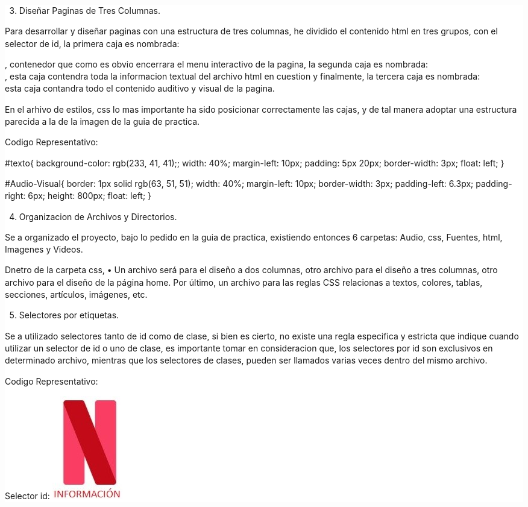 3. Diseñar Paginas de Tres Columnas.

Para desarrollar y diseñar paginas con una estructura de tres columnas, he dividido el contenido html en tres grupos, con el selector de id, la primera caja es nombrada: <div id="MENU">, contenedor que como es obvio encerrara el menu interactivo de la pagina, la segunda caja es nombrada: <div id="texto">, esta caja contendra toda la informacion textual del archivo html en cuestion y finalmente, la tercera caja es nombrada: <div id="Audio-Visual"> esta caja contandra todo el contenido auditivo y visual de la pagina. 

En el arhivo de estilos, css lo mas importante ha sido posicionar correctamente las cajas, y de tal manera adoptar una estructura parecida a la de la imagen de la guia de practica.

Codigo Representativo:

#texto{
    background-color: rgb(233, 41, 41);;
    width: 40%;
    margin-left: 10px;
    padding: 5px 20px;
    border-width: 3px;
    float: left;
}

#Audio-Visual{
    border: 1px solid rgb(63, 51, 51);
    width: 40%;
    margin-left: 10px;
    border-width: 3px;
    padding-left: 6.3px;
    padding-right: 6px;
    height: 800px;
    float: left;
}

4. Organizacion de Archivos y Directorios. 

Se a organizado el proyecto, bajo lo pedido en la guia de practica, existiendo entonces 6 carpetas: Audio, css, Fuentes, html, Imagenes y Videos. 

Dnetro de la carpeta css, •	Un archivo será para el diseño a dos columnas, otro archivo para el diseño a tres columnas, otro archivo para el diseño de la página home. Por último, un archivo para las reglas CSS relacionas a textos, colores, tablas, secciones, artículos, imágenes, etc.

5. Selectores por etiquetas. 

Se a utilizado selectores tanto de id como de clase, si bien es cierto, no existe una regla especifica y estricta que indique cuando utilizar un selector de id o uno de clase, es importante tomar en consideracion que, los selectores por id son exclusivos en determinado archivo, mientras que los selectores de clases, pueden ser llamados varias veces dentro del mismo archivo. 

Codigo Representativo:

Selector id: <a href="/html/informacion.html" id="menuInfo"><img src="/Imagenes/Informacion.jpg" alt="Imformación General" id="imgInformacion"/></a>
